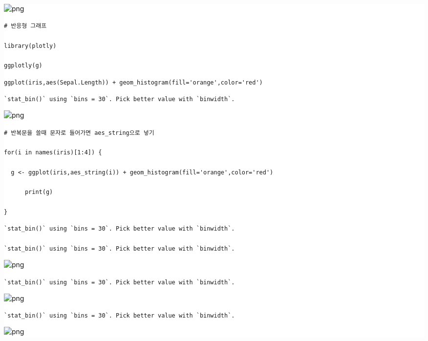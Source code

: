 
![png](R%EA%B8%B0%EB%B3%B81_files/R%EA%B8%B0%EB%B3%B81_51_0.png)



```
# 반응형 그래프

library(plotly)

ggplotly(g)
```


```
ggplot(iris,aes(Sepal.Length)) + geom_histogram(fill='orange',color='red')
```

    `stat_bin()` using `bins = 30`. Pick better value with `binwidth`.
    
    


![png](R%EA%B8%B0%EB%B3%B81_files/R%EA%B8%B0%EB%B3%B81_53_1.png)



```
# 반복문을 쓸때 문자로 들어가면 aes_string으로 넣기

for(i in names(iris)[1:4]) {

  g <- ggplot(iris,aes_string(i)) + geom_histogram(fill='orange',color='red')

      print(g)

}
```

    `stat_bin()` using `bins = 30`. Pick better value with `binwidth`.
    
    `stat_bin()` using `bins = 30`. Pick better value with `binwidth`.
    
    


![png](R%EA%B8%B0%EB%B3%B81_files/R%EA%B8%B0%EB%B3%B81_54_1.png)


    `stat_bin()` using `bins = 30`. Pick better value with `binwidth`.
    
    


![png](R%EA%B8%B0%EB%B3%B81_files/R%EA%B8%B0%EB%B3%B81_54_3.png)


    `stat_bin()` using `bins = 30`. Pick better value with `binwidth`.
    
    


![png](R%EA%B8%B0%EB%B3%B81_files/R%EA%B8%B0%EB%B3%B81_54_5.png)
